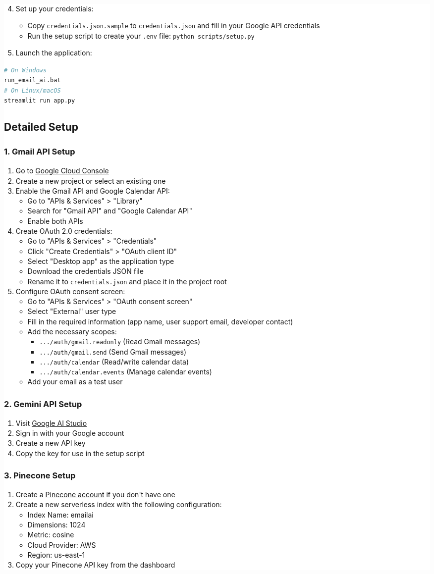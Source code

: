 4. Set up your credentials:
   - Copy `credentials.json.sample` to `credentials.json` and fill in your Google API credentials
   - Run the setup script to create your `.env` file: `python scripts/setup.py`

5. Launch the application:
```bash
# On Windows
run_email_ai.bat
# On Linux/macOS
streamlit run app.py
```

## Detailed Setup

### 1. Gmail API Setup

1. Go to [Google Cloud Console](https://console.cloud.google.com/)
2. Create a new project or select an existing one
3. Enable the Gmail API and Google Calendar API:
   - Go to "APIs & Services" > "Library"
   - Search for "Gmail API" and "Google Calendar API"
   - Enable both APIs
4. Create OAuth 2.0 credentials:
   - Go to "APIs & Services" > "Credentials"
   - Click "Create Credentials" > "OAuth client ID"
   - Select "Desktop app" as the application type
   - Download the credentials JSON file
   - Rename it to `credentials.json` and place it in the project root
5. Configure OAuth consent screen:
   - Go to "APIs & Services" > "OAuth consent screen"
   - Select "External" user type
   - Fill in the required information (app name, user support email, developer contact)
   - Add the necessary scopes: 
     - `.../auth/gmail.readonly` (Read Gmail messages)
     - `.../auth/gmail.send` (Send Gmail messages)
     - `.../auth/calendar` (Read/write calendar data)
     - `.../auth/calendar.events` (Manage calendar events)
   - Add your email as a test user

### 2. Gemini API Setup

1. Visit [Google AI Studio](https://makersuite.google.com/app/apikey)
2. Sign in with your Google account
3. Create a new API key
4. Copy the key for use in the setup script

### 3. Pinecone Setup

1. Create a [Pinecone account](https://www.pinecone.io/) if you don't have one
2. Create a new serverless index with the following configuration:
   - Index Name: emailai
   - Dimensions: 1024
   - Metric: cosine
   - Cloud Provider: AWS
   - Region: us-east-1
3. Copy your Pinecone API key from the dashboard
